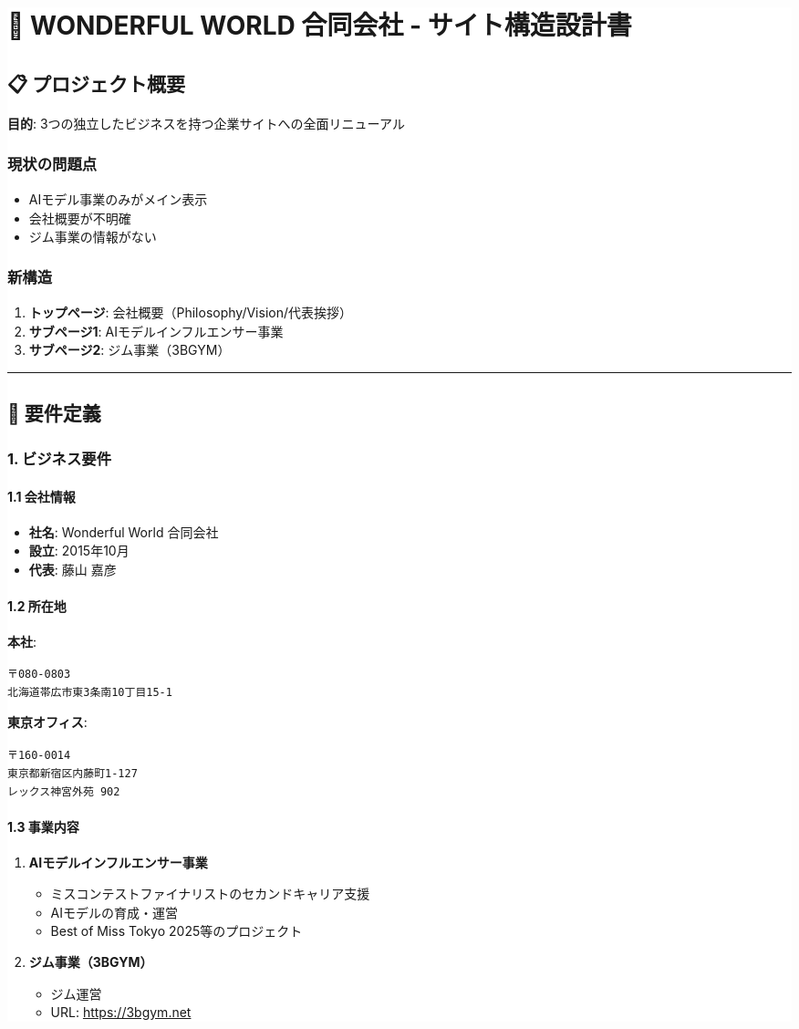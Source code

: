 # 🏢 WONDERFUL WORLD 合同会社 - サイト構造設計書

## 📋 プロジェクト概要

**目的**: 3つの独立したビジネスを持つ企業サイトへの全面リニューアル

### 現状の問題点
- AIモデル事業のみがメイン表示
- 会社概要が不明確
- ジム事業の情報がない

### 新構造
1. **トップページ**: 会社概要（Philosophy/Vision/代表挨拶）
2. **サブページ1**: AIモデルインフルエンサー事業
3. **サブページ2**: ジム事業（3BGYM）

---

## 🎯 要件定義

### 1. ビジネス要件

#### 1.1 会社情報
- **社名**: Wonderful World 合同会社
- **設立**: 2015年10月
- **代表**: 藤山 嘉彦

#### 1.2 所在地
**本社**:
```
〒080-0803
北海道帯広市東3条南10丁目15-1
```

**東京オフィス**:
```
〒160-0014
東京都新宿区内藤町1-127
レックス神宮外苑 902
```

#### 1.3 事業内容
1. **AIモデルインフルエンサー事業**
   - ミスコンテストファイナリストのセカンドキャリア支援
   - AIモデルの育成・運営
   - Best of Miss Tokyo 2025等のプロジェクト

2. **ジム事業（3BGYM）**
   - ジム運営
   - URL: https://3bgym.net
